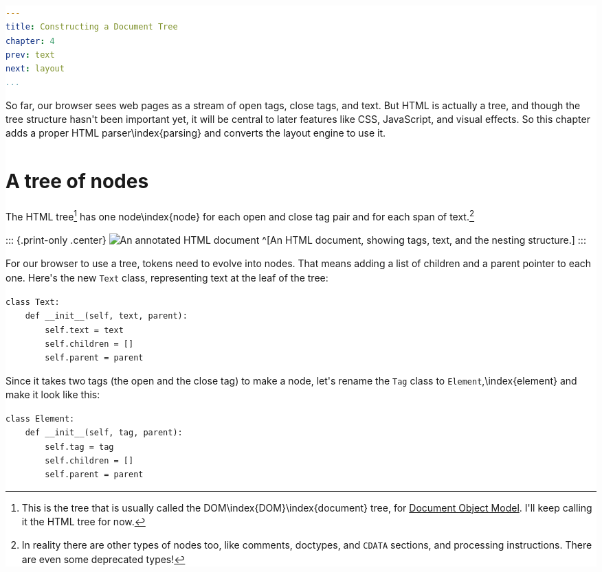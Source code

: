 ```yaml
---
title: Constructing a Document Tree
chapter: 4
prev: text
next: layout
...
```


So far, our browser sees web pages as a stream of open tags,
close tags, and text. But HTML is actually a tree, and though the tree
structure hasn't been important yet, it will be central to later
features like CSS, JavaScript, and visual effects. So this chapter
adds a proper HTML parser\index{parsing} and converts the layout
engine to use it.

A tree of nodes
===============

The HTML tree[^dom] has one node\index{node} for each open and close tag pair
and for each span of text.[^1]

[^1]: In reality there are other types of nodes too, like comments,
    doctypes, and `CDATA` sections, and processing instructions. There
    are even some deprecated types!

::: {.print-only .center}
![An annotated HTML document](im/html-syntax.png)
^[An HTML document, showing tags, text, and the nesting structure.]
:::

For our browser to use a tree, tokens need to
evolve into nodes. That means adding a list of children and a parent
pointer to each one. Here's the new `Text` class, representing text at the leaf
of the tree:

[^dom]: This is the tree that is usually called the
DOM\index{DOM}\index{document} tree, for
[Document Object Model](https://en.wikipedia.org/wiki/Document_Object_Model).
I'll keep calling it the HTML tree for now.


``` {.python}
class Text:
    def __init__(self, text, parent):
        self.text = text
        self.children = []
        self.parent = parent
```

Since it takes two tags (the open and the close tag) to make a node,
let's rename the `Tag` class to `Element`,\index{element} and make it look
like this:

``` {.python expected=False}
class Element:
    def __init__(self, tag, parent):
        self.tag = tag
        self.children = []
        self.parent = parent
```


[^touch-last]: In Python, and most other languages, it's faster to add
[sgml]: https://en.wikipedia.org/wiki/Standard_Generalized_Markup_Language
[runoff]: https://en.wikipedia.org/wiki/TYPSET_and_RUNOFF
[troff]: https://troff.org
[jtc1-sc34]: https://www.iso.org/committee/45374.html
[speculative-parsing]: https://developer.mozilla.org/en-US/docs/Glossary/speculative_parsing
[document-write-bad]: https://developer.mozilla.org/en-US/docs/Web/API/Document/write
[html5-doctype]: https://html.spec.whatwg.org/multipage/syntax.html#the-doctype
[^quirks-mode]: Real browsers use doctypes to switch between
[^ignore-them]: Real browsers retain whitespace to correctly render
[html5-void-elements]: https://html.spec.whatwg.org/multipage/syntax.html#void-elements
[^void-elements]: A lot of these tags are obscure. Browsers also
[^case-fold]: The `casefold` method works better than `lower`. Lower-casing text
[case-hard]: https://www.b-list.org/weblog/2018/nov/26/case/
[^for-ws]: Quoted attributes allow whitespace between the quotes. That
[xml-self-closing]: https://www.w3.org/TR/xml/#sec-starttags
[xhtml]: https://www.w3.org/TR/xhtml1/
[^no-text-case]: The case for text tokens is no longer needed because
[living-standard]: https://html.spec.whatwg.org/
[quirks-mode]: https://developer.mozilla.org/en-US/docs/Web/HTML/Quirks_Mode_and_Standards_Mode
[^almost-standards-mode]: There's also this crazy thing called "[almost
[limited-quirks]: https://hsivonen.fi/doctype/
[^3]: Yes, it's crazy, and for a few years in the early '00s the W3C
[^where-script]: The `<script>`\index{script} tag can go in either the head
[^no-infinite-loop]: These `add_tag` methods themselves call
[html5-parsing]: https://html.spec.whatwg.org/multipage/parsing.html
[^except-templates]: At least, per document. An HTML file that uses
[after-after-body]: https://html.spec.whatwg.org/multipage/parsing.html#parsing-main-afterbody
[^or-space]: Technically it's just `</script` followed by a [space,
[script-end-state]: https://html.spec.whatwg.org/multipage/parsing.html#script-data-end-tag-name-state